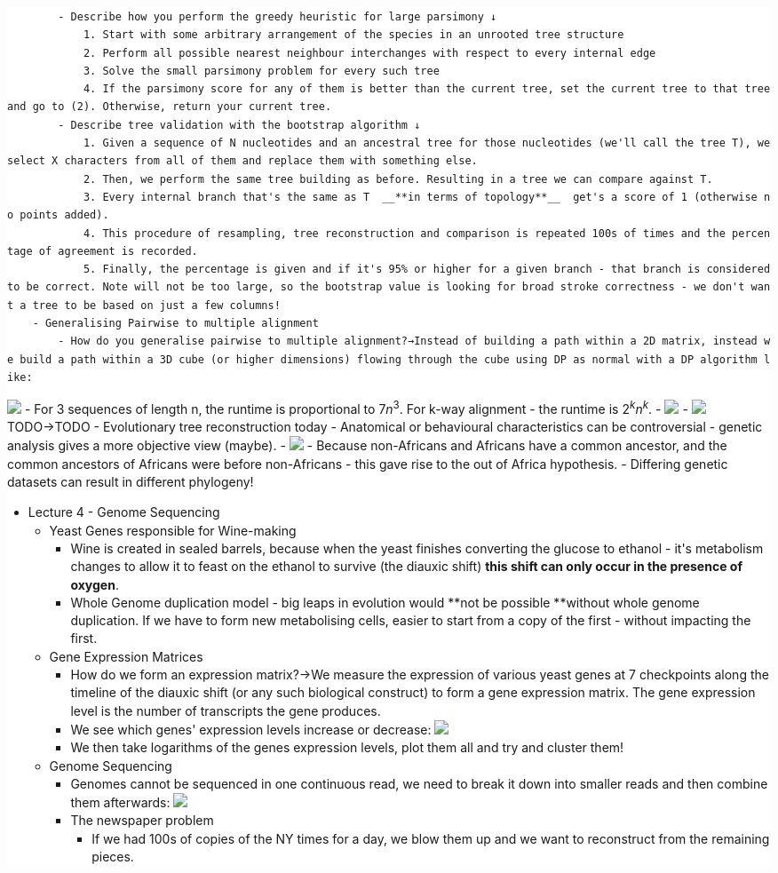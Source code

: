             - Describe how you perform the greedy heuristic for large parsimony ↓ 
                1. Start with some arbitrary arrangement of the species in an unrooted tree structure
                2. Perform all possible nearest neighbour interchanges with respect to every internal edge
                3. Solve the small parsimony problem for every such tree
                4. If the parsimony score for any of them is better than the current tree, set the current tree to that tree and go to (2). Otherwise, return your current tree.
            - Describe tree validation with the bootstrap algorithm ↓ 
                1. Given a sequence of N nucleotides and an ancestral tree for those nucleotides (we'll call the tree T), we select X characters from all of them and replace them with something else.
                2. Then, we perform the same tree building as before. Resulting in a tree we can compare against T.
                3. Every internal branch that's the same as T  __**in terms of topology**__  get's a score of 1 (otherwise no points added). 
                4. This procedure of resampling, tree reconstruction and comparison is repeated 100s of times and the percentage of agreement is recorded.
                5. Finally, the percentage is given and if it's 95% or higher for a given branch - that branch is considered to be correct. Note will not be too large, so the bootstrap value is looking for broad stroke correctness - we don't want a tree to be based on just a few columns!
        - Generalising Pairwise to multiple alignment
            - How do you generalise pairwise to multiple alignment?→Instead of building a path within a 2D matrix, instead we build a path within a 3D cube (or higher dimensions) flowing through the cube using DP as normal with a DP algorithm like:
![](local:///home/mali/remnote/remnote-614c8a3b6997e6001643dfce/files/s9vmIRC1Hh8MMPAKTpR8cvXUrp65WnQfRvjGTgjU49vTVcLseJ8Js5zd9GuqAJW9voub-qJDV7Ra0jWWjywDCqaWSv6w_xLpJXhbVyGIcQr_8DxEZ46Xden_uknxv3Ut.png) 
            - For 3 sequences of length n, the runtime is proportional to $7n^3$. For k-way alignment - the runtime is $2^k n^k$. 
            - ![](local:///home/mali/remnote/remnote-614c8a3b6997e6001643dfce/files/OvkUThaOMWp0Dr_6oK-3IrTfo4E1yGL-xmBn0l0U9ySZUx-GtqZNcbJQErtbSkChM7QhEOpA15R4ElWCTrVq4EOYqpfSxdVQbKyLFDJVBpM12i2uLfBtcdhG50n9u-QX.png) 
            - ![](local:///home/mali/remnote/remnote-614c8a3b6997e6001643dfce/files/NvwuCX8O3yz9O38bV6tDPWLubDEoxHqMvwQLviaUYtr8EO6FamMJCSHlMUH6OSgcuz3pJ3bea_Jh25S8UJVv7nIDQXwL043y9iEQZFU3rj8Z_QbCoRZLJuncmLlFHcng.png)TODO→TODO 
    - Evolutionary tree reconstruction today
        - Anatomical or behavioural characteristics can be controversial - genetic analysis gives a more objective view (maybe).
        - ![](local:///home/mali/remnote/remnote-614c8a3b6997e6001643dfce/files/M5sCN9OXZ2gfUVJF7WyS2eBqM0CqtjOPxjHZgp6PXmA3cJaeM9wa3Cw-k3GC7sQkVWtepHYO4cS5Y4RvJ4Ve7W6ORsV80i5lTHIhYkWm5nNKds3kopq_CxUaDg23sm3Z.png) 
        - Because non-Africans and Africans have a common ancestor, and the common ancestors of Africans were before non-Africans - this gave rise to the out of Africa hypothesis. 
        - Differing genetic datasets can result in different phylogeny! 
- Lecture 4 - Genome Sequencing
    - Yeast Genes responsible for Wine-making
        - Wine is created in sealed barrels, because when the yeast finishes converting the glucose to ethanol - it's metabolism changes to allow it to feast on the ethanol to survive (the diauxic shift) **this shift can only occur in the presence of oxygen**.  
        - Whole Genome duplication model - big leaps in evolution would **not be possible **without whole genome duplication. If we have to form new metabolising cells, easier to start from a copy of the first - without impacting the first.
    - Gene Expression Matrices
        - How do we form an expression matrix?→We measure the expression of various yeast genes at 7 checkpoints along the timeline of the diauxic shift (or any such biological construct) to form a gene expression matrix.
The gene expression level is the number of transcripts the gene produces.
        - We see which genes' expression levels increase or decrease:
![](local:///home/mali/remnote/remnote-614c8a3b6997e6001643dfce/files/gCR-k_Bey0692mFFWEbXC2gL7fGATEZNQEom244-ddXSNWSqWwkO0pZ6P6OqugqGSkL38hSVuiVRgZITKANBQ1880WmSDWIIQEmc_ROdke1ty_24lYkSVhUBC7aJ4Hno.png)
        - We then take logarithms of the genes expression levels, plot them all and try and cluster them!
    - Genome Sequencing
        - Genomes cannot be sequenced in one continuous read, we need to break it down into smaller reads and then combine them afterwards:
![](local:///home/mali/remnote/remnote-614c8a3b6997e6001643dfce/files/ZlkM4jRI-SAJBkCGLQWdzPX9QihRXhMubq6knf91-h1I94tnHFejE49D9LdTkSt-LbpJtrWypTAftESvsIxAr2ataePIQO1FGHJn1efP7dWt3tXQ4afYPisd9_5RGHZj.png) 
        - The newspaper problem
            - If we had 100s of copies of the NY times for a day, we blow them up and we want to reconstruct from the remaining pieces.